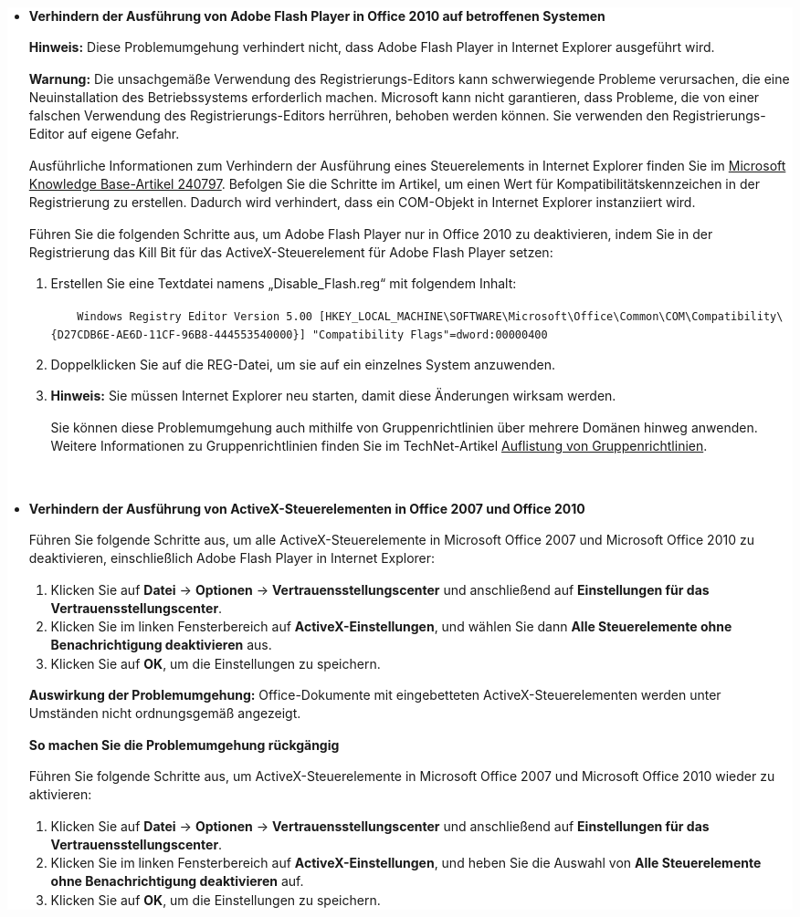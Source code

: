 
-   **Verhindern der Ausführung von Adobe Flash Player in Office 2010 auf betroffenen Systemen**

    **Hinweis:** Diese Problemumgehung verhindert nicht, dass Adobe Flash Player in Internet Explorer ausgeführt wird.

    **Warnung:** Die unsachgemäße Verwendung des Registrierungs-Editors kann schwerwiegende Probleme verursachen, die eine Neuinstallation des Betriebssystems erforderlich machen. Microsoft kann nicht garantieren, dass Probleme, die von einer falschen Verwendung des Registrierungs-Editors herrühren, behoben werden können. Sie verwenden den Registrierungs-Editor auf eigene Gefahr.

    Ausführliche Informationen zum Verhindern der Ausführung eines Steuerelements in Internet Explorer finden Sie im [Microsoft Knowledge Base-Artikel 240797](https://technet.microsoft.com/de-de/library/cc179076.aspx). Befolgen Sie die Schritte im Artikel, um einen Wert für Kompatibilitätskennzeichen in der Registrierung zu erstellen. Dadurch wird verhindert, dass ein COM-Objekt in Internet Explorer instanziiert wird.

    Führen Sie die folgenden Schritte aus, um Adobe Flash Player nur in Office 2010 zu deaktivieren, indem Sie in der Registrierung das Kill Bit für das ActiveX-Steuerelement für Adobe Flash Player setzen:

    1.  Erstellen Sie eine Textdatei namens „Disable\_Flash.reg“ mit folgendem Inhalt:

        ```
            Windows Registry Editor Version 5.00 [HKEY_LOCAL_MACHINE\SOFTWARE\Microsoft\Office\Common\COM\Compatibility\{D27CDB6E-AE6D-11CF-96B8-444553540000}] "Compatibility Flags"=dword:00000400
        ```

    2.  Doppelklicken Sie auf die REG-Datei, um sie auf ein einzelnes System anzuwenden.  
    3.  **Hinweis:** Sie müssen Internet Explorer neu starten, damit diese Änderungen wirksam werden.

        Sie können diese Problemumgehung auch mithilfe von Gruppenrichtlinien über mehrere Domänen hinweg anwenden. Weitere Informationen zu Gruppenrichtlinien finden Sie im TechNet-Artikel [Auflistung von Gruppenrichtlinien](https://go.microsoft.com/fwlink/?linkid=215719).

 
-   **Verhindern der Ausführung von ActiveX-Steuerelementen in Office 2007 und Office 2010**

    Führen Sie folgende Schritte aus, um alle ActiveX-Steuerelemente in Microsoft Office 2007 und Microsoft Office 2010 zu deaktivieren, einschließlich Adobe Flash Player in Internet Explorer:

    1.  Klicken Sie auf **Datei** -&gt; **Optionen** -&gt; **Vertrauensstellungscenter** und anschließend auf **Einstellungen für das Vertrauensstellungscenter**.
    2.  Klicken Sie im linken Fensterbereich auf **ActiveX-Einstellungen**, und wählen Sie dann **Alle Steuerelemente ohne Benachrichtigung deaktivieren** aus.
    3.  Klicken Sie auf **OK**, um die Einstellungen zu speichern.

    **Auswirkung der Problemumgehung:** Office-Dokumente mit eingebetteten ActiveX-Steuerelementen werden unter Umständen nicht ordnungsgemäß angezeigt.

    **So machen Sie die Problemumgehung rückgängig**

    Führen Sie folgende Schritte aus, um ActiveX-Steuerelemente in Microsoft Office 2007 und Microsoft Office 2010 wieder zu aktivieren:

    1.  Klicken Sie auf **Datei** -&gt; **Optionen** -&gt; **Vertrauensstellungscenter** und anschließend auf **Einstellungen für das Vertrauensstellungscenter**.
    2.  Klicken Sie im linken Fensterbereich auf **ActiveX-Einstellungen**, und heben Sie die Auswahl von **Alle Steuerelemente ohne Benachrichtigung deaktivieren** auf.
    3.  Klicken Sie auf **OK**, um die Einstellungen zu speichern.
